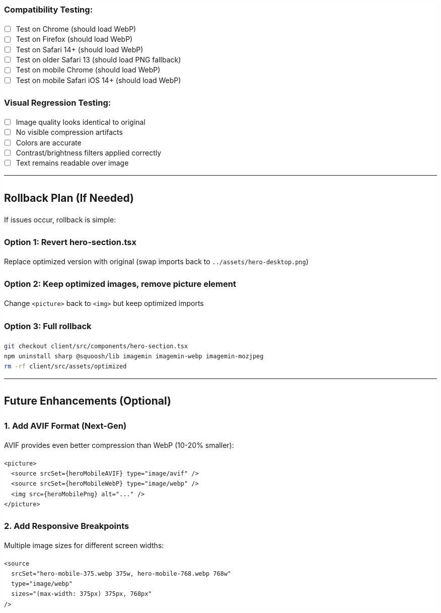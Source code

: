 ### Compatibility Testing:
- [ ] Test on Chrome (should load WebP)
- [ ] Test on Firefox (should load WebP)
- [ ] Test on Safari 14+ (should load WebP)
- [ ] Test on older Safari 13 (should load PNG fallback)
- [ ] Test on mobile Chrome (should load WebP)
- [ ] Test on mobile Safari iOS 14+ (should load WebP)

### Visual Regression Testing:
- [ ] Image quality looks identical to original
- [ ] No visible compression artifacts
- [ ] Colors are accurate
- [ ] Contrast/brightness filters applied correctly
- [ ] Text remains readable over image

---

## Rollback Plan (If Needed)

If issues occur, rollback is simple:

### Option 1: Revert hero-section.tsx
Replace optimized version with original (swap imports back to `../assets/hero-desktop.png`)

### Option 2: Keep optimized images, remove picture element
Change `<picture>` back to `<img>` but keep optimized imports

### Option 3: Full rollback
```bash
git checkout client/src/components/hero-section.tsx
npm uninstall sharp @squoosh/lib imagemin imagemin-webp imagemin-mozjpeg
rm -rf client/src/assets/optimized
```

---

## Future Enhancements (Optional)

### 1. Add AVIF Format (Next-Gen)
AVIF provides even better compression than WebP (10-20% smaller):
```tsx
<picture>
  <source srcSet={heroMobileAVIF} type="image/avif" />
  <source srcSet={heroMobileWebP} type="image/webp" />
  <img src={heroMobilePng} alt="..." />
</picture>
```

### 2. Add Responsive Breakpoints
Multiple image sizes for different screen widths:
```tsx
<source
  srcSet="hero-mobile-375.webp 375w, hero-mobile-768.webp 768w"
  type="image/webp"
  sizes="(max-width: 375px) 375px, 768px"
/>
```
